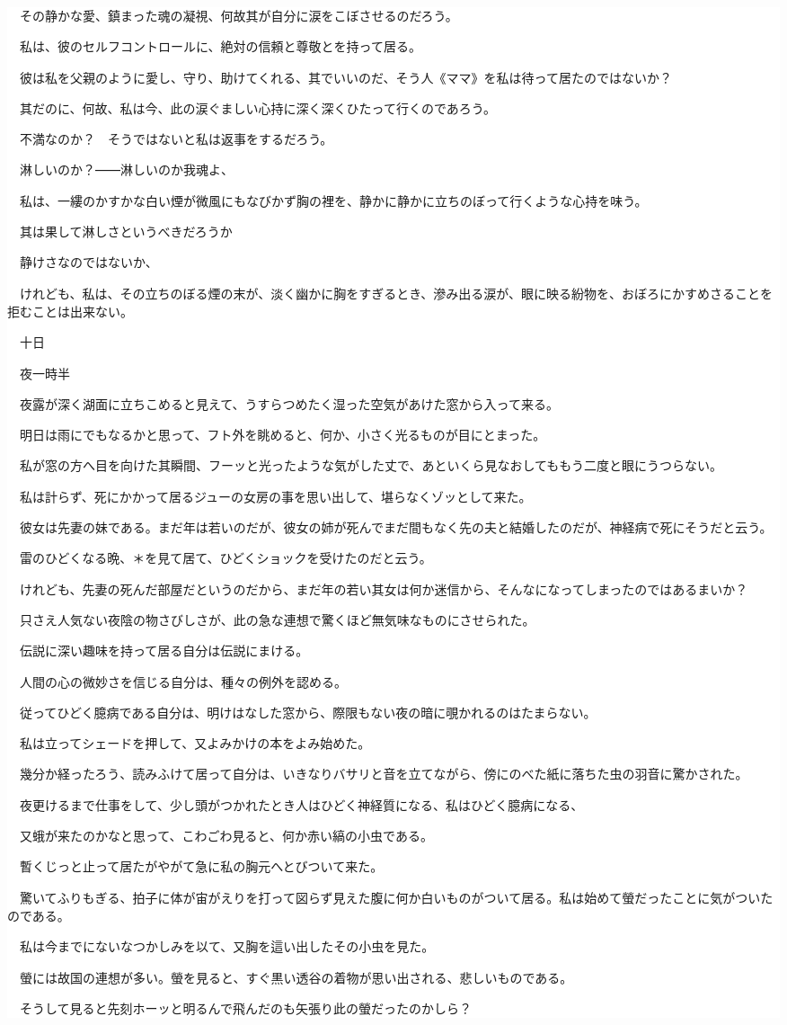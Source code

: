 　その静かな愛、鎮まった魂の凝視、何故其が自分に涙をこぼさせるのだろう。

　私は、彼のセルフコントロールに、絶対の信頼と尊敬とを持って居る。

　彼は私を父親のように愛し、守り、助けてくれる、其でいいのだ、そう人《ママ》を私は待って居たのではないか？

　其だのに、何故、私は今、此の涙ぐましい心持に深く深くひたって行くのであろう。

　不満なのか？　そうではないと私は返事をするだろう。

　淋しいのか？――淋しいのか我魂よ、

　私は、一縷のかすかな白い煙が微風にもなびかず胸の裡を、静かに静かに立ちのぼって行くような心持を味う。

　其は果して淋しさというべきだろうか

　静けさなのではないか、

　けれども、私は、その立ちのぼる煙の末が、淡く幽かに胸をすぎるとき、滲み出る涙が、眼に映る紛物を、おぼろにかすめさることを拒むことは出来ない。



　十日

　夜一時半

　夜露が深く湖面に立ちこめると見えて、うすらつめたく湿った空気があけた窓から入って来る。

　明日は雨にでもなるかと思って、フト外を眺めると、何か、小さく光るものが目にとまった。

　私が窓の方へ目を向けた其瞬間、フーッと光ったような気がした丈で、あといくら見なおしてももう二度と眼にうつらない。

　私は計らず、死にかかって居るジューの女房の事を思い出して、堪らなくゾッとして来た。

　彼女は先妻の妹である。まだ年は若いのだが、彼女の姉が死んでまだ間もなく先の夫と結婚したのだが、神経病で死にそうだと云う。

　雷のひどくなる晩、＊を見て居て、ひどくショックを受けたのだと云う。

　けれども、先妻の死んだ部屋だというのだから、まだ年の若い其女は何か迷信から、そんなになってしまったのではあるまいか？

　只さえ人気ない夜陰の物さびしさが、此の急な連想で驚くほど無気味なものにさせられた。

　伝説に深い趣味を持って居る自分は伝説にまける。

　人間の心の微妙さを信じる自分は、種々の例外を認める。

　従ってひどく臆病である自分は、明けはなした窓から、際限もない夜の暗に覗かれるのはたまらない。

　私は立ってシェードを押して、又よみかけの本をよみ始めた。

　幾分か経ったろう、読みふけて居って自分は、いきなりバサリと音を立てながら、傍にのべた紙に落ちた虫の羽音に驚かされた。

　夜更けるまで仕事をして、少し頭がつかれたとき人はひどく神経質になる、私はひどく臆病になる、

　又蛾が来たのかなと思って、こわごわ見ると、何か赤い縞の小虫である。

　暫くじっと止って居たがやがて急に私の胸元へとびついて来た。

　驚いてふりもぎる、拍子に体が宙がえりを打って図らず見えた腹に何か白いものがついて居る。私は始めて螢だったことに気がついたのである。

　私は今までにないなつかしみを以て、又胸を這い出したその小虫を見た。

　螢には故国の連想が多い。螢を見ると、すぐ黒い透谷の着物が思い出される、悲しいものである。

　そうして見ると先刻ホーッと明るんで飛んだのも矢張り此の螢だったのかしら？
